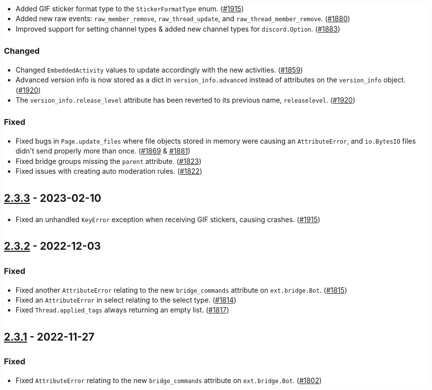 - Added GIF sticker format type to the `StickerFormatType` enum.
  ([#1915](https://github.com/Pycord-Development/pycord/pull/1915))
- Added new raw events: `raw_member_remove`, `raw_thread_update`, and
  `raw_thread_member_remove`.
  ([#1880](https://github.com/Pycord-Development/pycord/pull/1880))
- Improved support for setting channel types & added new channel types for
  `discord.Option`. ([#1883](https://github.com/Pycord-Development/pycord/pull/1883))

### Changed

- Changed `EmbeddedActivity` values to update accordingly with the new activities.
  ([#1859](https://github.com/Pycord-Development/pycord/pull/1859))
- Advanced version info is now stored as a dict in `version_info.advanced` instead of
  attributes on the `version_info` object.
  ([#1920](https://github.com/Pycord-Development/pycord/pull/1920))
- The `version_info.release_level` attribute has been reverted to its previous name,
  `releaselevel`. ([#1920](https://github.com/Pycord-Development/pycord/pull/1920))

### Fixed

- Fixed bugs in `Page.update_files` where file objects stored in memory were causing an
  `AttributeError`, and `io.BytesIO` files didn't send properly more than once.
  ([#1869](https://github.com/Pycord-Development/pycord/pull/1869) &
  [#1881](https://github.com/Pycord-Development/pycord/pull/1881))
- Fixed bridge groups missing the `parent` attribute.
  ([#1823](https://github.com/Pycord-Development/pycord/pull/1823))
- Fixed issues with creating auto moderation rules.
  ([#1822](https://github.com/Pycord-Development/pycord/pull/1822))

## [2.3.3] - 2023-02-10

- Fixed an unhandled `KeyError` exception when receiving GIF stickers, causing crashes.
  ([#1915](https://github.com/Pycord-Development/pycord/pull/1915))

## [2.3.2] - 2022-12-03

### Fixed

- Fixed another `AttributeError` relating to the new `bridge_commands` attribute on
  `ext.bridge.Bot`. ([#1815](https://github.com/Pycord-Development/pycord/pull/1815))
- Fixed an `AttributeError` in select relating to the select type.
  ([#1814](https://github.com/Pycord-Development/pycord/pull/1814))
- Fixed `Thread.applied_tags` always returning an empty list.
  ([#1817](https://github.com/Pycord-Development/pycord/pull/1817))

## [2.3.1] - 2022-11-27

### Fixed

- Fixed `AttributeError` relating to the new `bridge_commands` attribute on
  `ext.bridge.Bot`. ([#1802](https://github.com/Pycord-Development/pycord/pull/1802))


[unreleased]: https://github.com/Pycord-Development/pycord/compare/v2.4.1...HEAD
[2.4.1]: https://github.com/Pycord-Development/pycord/compare/v2.4.0...v2.4.1
[2.4.0]: https://github.com/Pycord-Development/pycord/compare/v2.3.3...v2.4.0
[2.3.3]: https://github.com/Pycord-Development/pycord/compare/v2.3.2...v2.3.3
[2.3.2]: https://github.com/Pycord-Development/pycord/compare/v2.3.1...v2.3.2
[2.3.1]: https://github.com/Pycord-Development/pycord/compare/v2.3.0...v2.3.1
[2.3.0]: https://github.com/Pycord-Development/pycord/compare/v2.2.2...v2.3.0
[2.2.2]: https://github.com/Pycord-Development/pycord/compare/v2.2.1...v2.2.2
[2.2.1]: https://github.com/Pycord-Development/pycord/compare/v2.2.0...v2.2.1
[2.2.0]: https://github.com/Pycord-Development/pycord/compare/v2.1.3...v2.2.0
[2.1.3]: https://github.com/Pycord-Development/pycord/compare/v2.1.2...v2.1.3
[2.1.2]: https://github.com/Pycord-Development/pycord/compare/v2.1.1...v2.1.2
[2.1.1]: https://github.com/Pycord-Development/pycord/compare/v2.1.0...v2.1.1
[2.1.0]: https://github.com/Pycord-Development/pycord/compare/v2.0.1...v2.1.0
[2.0.1]: https://github.com/Pycord-Development/pycord/compare/v2.0.0...v2.0.1
[2.0.0]: https://github.com/Pycord-Development/pycord/compare/v2.0.0-rc.1...v2.0.0
[version guarantees]: https://docs.pycord.dev/en/stable/version_guarantees.html